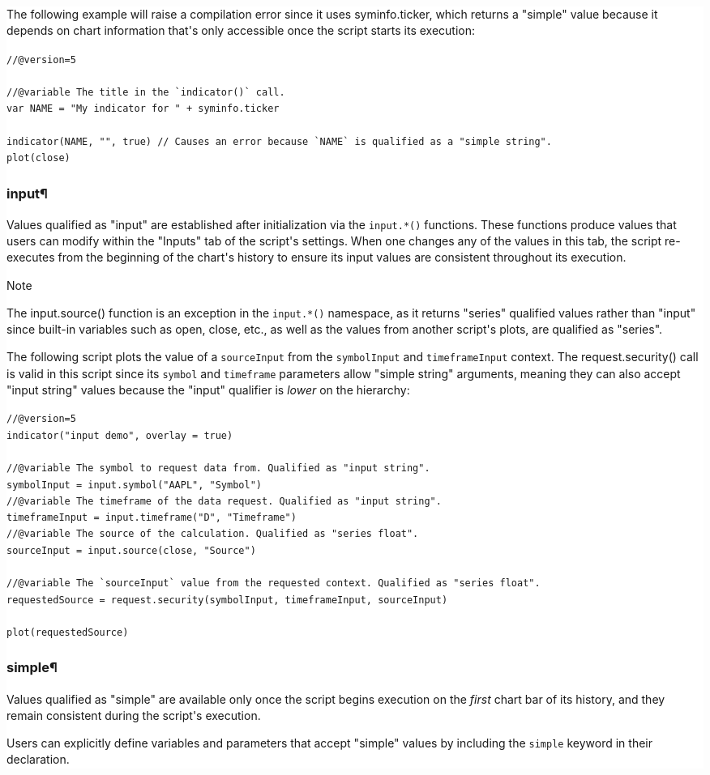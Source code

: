 The following example will raise a compilation error since it uses syminfo.ticker, which returns a "simple" value because it depends on chart information that's only accessible once the script starts its execution:

```pinescript
//@version=5

//@variable The title in the `indicator()` call.
var NAME = "My indicator for " + syminfo.ticker

indicator(NAME, "", true) // Causes an error because `NAME` is qualified as a "simple string".
plot(close)
```

### input¶

Values qualified as "input" are established after initialization via the `input.*()` functions. These functions produce values that users can modify within the "Inputs" tab of the script's settings. When one changes any of the values in this tab, the script re-executes from the beginning of the chart's history to ensure its input values are consistent throughout its execution.

Note

The input.source() function is an exception in the `input.*()` namespace, as it returns "series" qualified values rather than "input" since built-in variables such as open, close, etc., as well as the values from another script's plots, are qualified as "series".

The following script plots the value of a `sourceInput` from the `symbolInput` and `timeframeInput` context. The request.security() call is valid in this script since its `symbol` and `timeframe` parameters allow "simple string" arguments, meaning they can also accept "input string" values because the "input" qualifier is _lower_ on the hierarchy:

```pinescript
//@version=5
indicator("input demo", overlay = true)

//@variable The symbol to request data from. Qualified as "input string".
symbolInput = input.symbol("AAPL", "Symbol")
//@variable The timeframe of the data request. Qualified as "input string".
timeframeInput = input.timeframe("D", "Timeframe")
//@variable The source of the calculation. Qualified as "series float".
sourceInput = input.source(close, "Source")

//@variable The `sourceInput` value from the requested context. Qualified as "series float".
requestedSource = request.security(symbolInput, timeframeInput, sourceInput)

plot(requestedSource)
```

### simple¶

Values qualified as "simple" are available only once the script begins execution on the _first_ chart bar of its history, and they remain consistent during the script's execution.

Users can explicitly define variables and parameters that accept "simple" values by including the `simple` keyword in their declaration.
